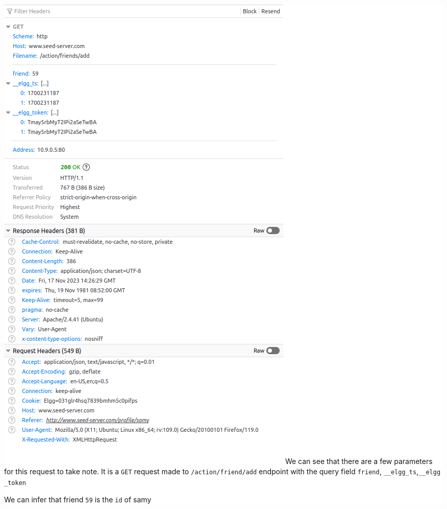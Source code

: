 ![add-friend-samy](./attachments/add-friend-samy.png)
We can see that there are a few parameters for this request to take note.
It is a `GET` request made to `/action/friend/add` endpoint with the query field `friend`, `__elgg_ts`,`__elgg_token`

We can infer that friend `59` is the `id` of samy

